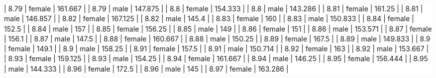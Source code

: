 |          8.79 | female |       161.667 |
|          8.79 | male   |       147.875 |
|          8.8  | female |       154.333 |
|          8.8  | male   |       143.286 |
|          8.81 | female |       161.25  |
|          8.81 | male   |       146.857 |
|          8.82 | female |       167.125 |
|          8.82 | male   |       145.4   |
|          8.83 | female |       160     |
|          8.83 | male   |       150.833 |
|          8.84 | female |       152.5   |
|          8.84 | male   |       157     |
|          8.85 | female |       156.25  |
|          8.85 | male   |       149     |
|          8.86 | female |       151     |
|          8.86 | male   |       153.571 |
|          8.87 | female |       156.1   |
|          8.87 | male   |       147.5   |
|          8.88 | female |       160.667 |
|          8.88 | male   |       150.25  |
|          8.89 | female |       167.5   |
|          8.89 | male   |       149.833 |
|          8.9  | female |       149.1   |
|          8.9  | male   |       158.25  |
|          8.91 | female |       157.5   |
|          8.91 | male   |       150.714 |
|          8.92 | female |       163     |
|          8.92 | male   |       153.667 |
|          8.93 | female |       159.125 |
|          8.93 | male   |       154.25  |
|          8.94 | female |       161.667 |
|          8.94 | male   |       146.25  |
|          8.95 | female |       156.444 |
|          8.95 | male   |       144.333 |
|          8.96 | female |       172.5   |
|          8.96 | male   |       145     |
|          8.97 | female |       163.286 |